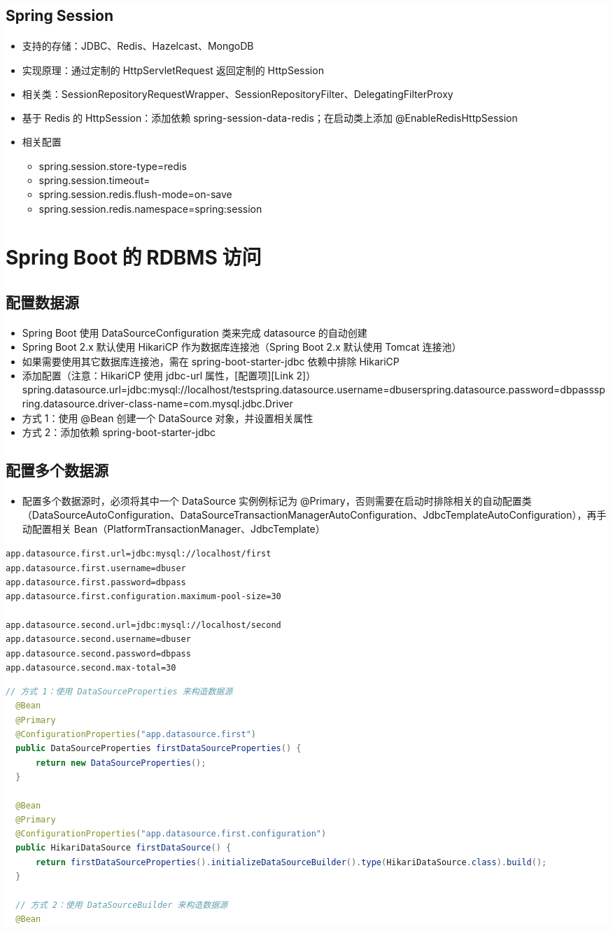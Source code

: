 ## Spring Session ##

 *  支持的存储：JDBC、Redis、Hazelcast、MongoDB
 *  实现原理：通过定制的 HttpServletRequest 返回定制的 HttpSession
 *  相关类：SessionRepositoryRequestWrapper、SessionRepositoryFilter、DelegatingFilterProxy
 *  基于 Redis 的 HttpSession：添加依赖 spring-session-data-redis；在启动类上添加 @EnableRedisHttpSession
 *  相关配置
    
     *  spring.session.store-type=redis
     *  spring.session.timeout=
     *  spring.session.redis.flush-mode=on-save
     *  spring.session.redis.namespace=spring:session

# Spring Boot 的 RDBMS 访问 #

## 配置数据源 ##

 *  Spring Boot 使用 DataSourceConfiguration 类来完成 datasource 的自动创建
 *  Spring Boot 2.x 默认使用 HikariCP 作为数据库连接池（Spring Boot 2.x 默认使用 Tomcat 连接池）
 *  如果需要使用其它数据库连接池，需在 spring-boot-starter-jdbc 依赖中排除 HikariCP
 *  添加配置（注意：HikariCP 使用 jdbc-url 属性，[配置项][Link 2]）spring.datasource.url=jdbc:mysql://localhost/testspring.datasource.username=dbuserspring.datasource.password=dbpassspring.datasource.driver-class-name=com.mysql.jdbc.Driver
 *  方式 1：使用 @Bean 创建一个 DataSource 对象，并设置相关属性
 *  方式 2：添加依赖 spring-boot-starter-jdbc

## 配置多个数据源 ##

 *  配置多个数据源时，必须将其中一个 DataSource 实例例标记为 @Primary，否则需要在启动时排除相关的自动配置类（DataSourceAutoConfiguration、DataSourceTransactionManagerAutoConfiguration、JdbcTemplateAutoConfiguration），再手动配置相关 Bean（PlatformTransactionManager、JdbcTemplate）

``````````
app.datasource.first.url=jdbc:mysql://localhost/first
app.datasource.first.username=dbuser
app.datasource.first.password=dbpass
app.datasource.first.configuration.maximum-pool-size=30

app.datasource.second.url=jdbc:mysql://localhost/second
app.datasource.second.username=dbuser
app.datasource.second.password=dbpass
app.datasource.second.max-total=30
``````````

``````````java
// 方式 1：使用 DataSourceProperties 来构造数据源
  @Bean
  @Primary
  @ConfigurationProperties("app.datasource.first")
  public DataSourceProperties firstDataSourceProperties() {
      return new DataSourceProperties();
  }

  @Bean
  @Primary
  @ConfigurationProperties("app.datasource.first.configuration")
  public HikariDataSource firstDataSource() {
      return firstDataSourceProperties().initializeDataSourceBuilder().type(HikariDataSource.class).build();
  }

  // 方式 2：使用 DataSourceBuilder 来构造数据源
  @Bean
``````````